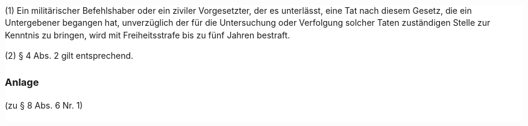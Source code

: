 <div>

<div class="jnhtml">

<div>

<div class="jurAbsatz">

(1) Ein militärischer Befehlshaber oder ein ziviler Vorgesetzter, der es
unterlässt, eine Tat nach diesem Gesetz, die ein Untergebener begangen
hat, unverzüglich der für die Untersuchung oder Verfolgung solcher Taten
zuständigen Stelle zur Kenntnis zu bringen, wird mit Freiheitsstrafe bis
zu fünf Jahren bestraft.

</div>

<div class="jurAbsatz">

(2) § 4 Abs. 2 gilt entsprechend.

</div>

</div>

</div>

</div>

<span id="BJNR225410002BJNE001500000.html"></span>

### Anlage  
(zu § 8 Abs. 6 Nr. 1)

<div>

<div class="jnhtml">

<div>

<div class="jurAbsatz">

<table style="border: none;">

<colgroup>

<col align="left" width="5%">

</col>

<col align="left" width="36%">

</col>

<col align="left" width="59%">

</col>

</colgroup>

<tbody valign="top">

<tr>
